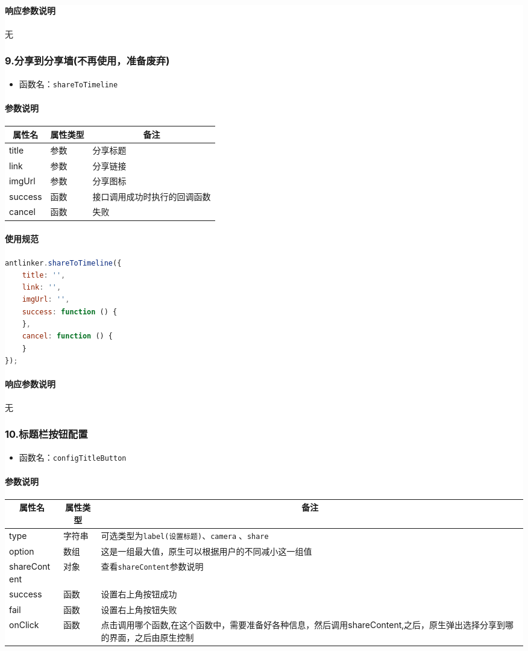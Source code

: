 #### 响应参数说明

无

### 9.分享到分享墙(不再使用，准备废弃)

* 函数名：`shareToTimeline`

#### 参数说明

|属性名|属性类型|备注
|-----|-------|---
|title|参数|分享标题
|link|参数|分享链接
|imgUrl|参数|分享图标
|success|函数|接口调用成功时执行的回调函数
|cancel|函数|失败

#### 使用规范

``` javascript
antlinker.shareToTimeline({
    title: '',
    link: '',
    imgUrl: '',
    success: function () {
    },
    cancel: function () {
    }
});
```

#### 响应参数说明

无

### 10.标题栏按钮配置

* 函数名：`configTitleButton`

#### 参数说明

|属性名|属性类型|备注
|-----|-------|---
|type|字符串|可选类型为`label(设置标题)`、`camera` 、`share`
|option|数组|这是一组最大值，原生可以根据用户的不同减小这一组值
|shareContent|对象|查看`shareContent`参数说明
|success|函数|设置右上角按钮成功
|fail|函数|设置右上角按钮失败
|onClick|函数|点击调用哪个函数,在这个函数中，需要准备好各种信息，然后调用shareContent,之后，原生弹出选择分享到哪的界面，之后由原生控制
